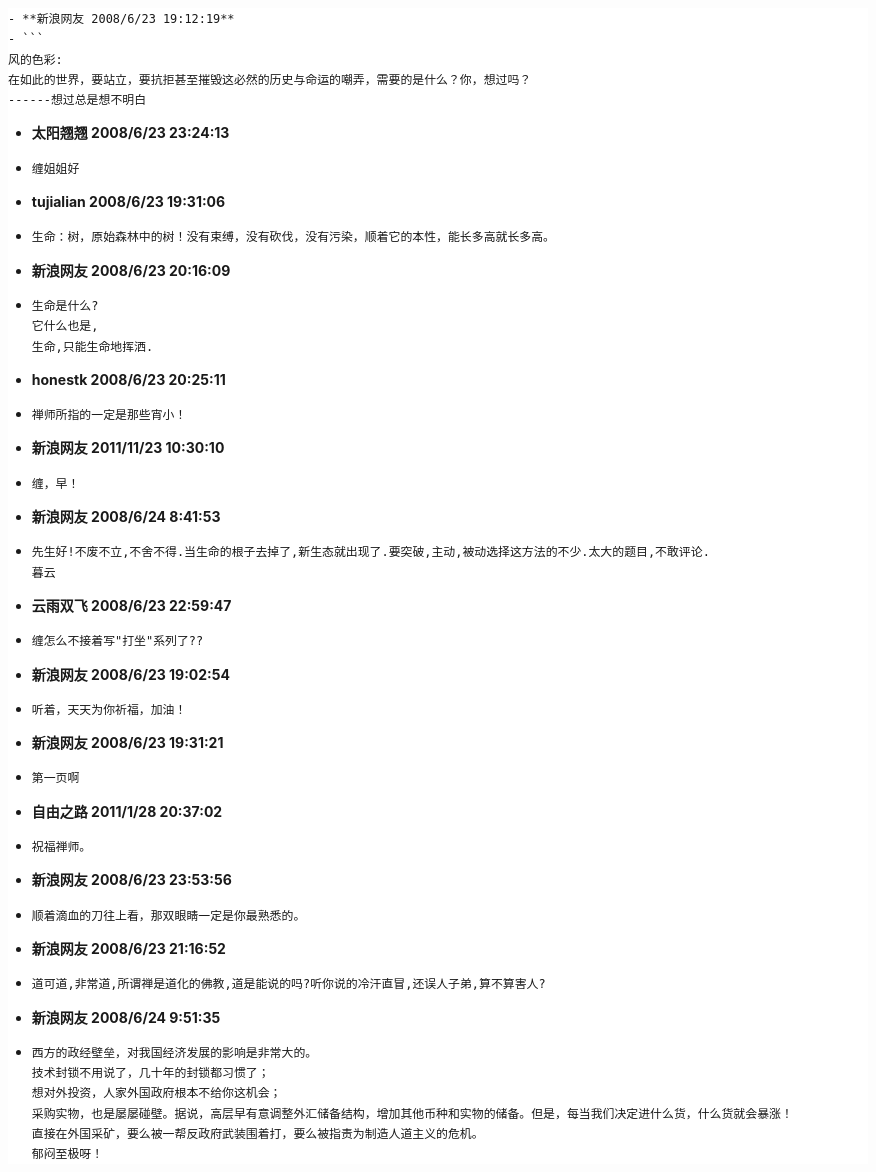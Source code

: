   ```
- **新浪网友 2008/6/23 19:12:19**
- ```
  风的色彩:
  在如此的世界，要站立，要抗拒甚至摧毁这必然的历史与命运的嘲弄，需要的是什么？你，想过吗？
  ------想过总是想不明白
  ```
- **太阳翘翘 2008/6/23 23:24:13**
- ```
  缠姐姐好
  ```
- **tujialian 2008/6/23 19:31:06**
- ```
  生命：树，原始森林中的树！没有束缚，没有砍伐，没有污染，顺着它的本性，能长多高就长多高。
  ```
- **新浪网友 2008/6/23 20:16:09**
- ```
  生命是什么?
  它什么也是,
  生命,只能生命地挥洒.
  ```
- **honestk 2008/6/23 20:25:11**
- ```
  禅师所指的一定是那些宵小！
  ```
- **新浪网友 2011/11/23 10:30:10**
- ```
  缠，早！
  ```
- **新浪网友 2008/6/24 8:41:53**
- ```
  先生好!不废不立,不舍不得.当生命的根子去掉了,新生态就出现了.要突破,主动,被动选择这方法的不少.太大的题目,不敢评论.
  暮云
  ```
- **云雨双飞 2008/6/23 22:59:47**
- ```
  缠怎么不接着写"打坐"系列了??
  ```
- **新浪网友 2008/6/23 19:02:54**
- ```
  听着，天天为你祈福，加油！
  ```
- **新浪网友 2008/6/23 19:31:21**
- ```
  第一页啊
  ```
- **自由之路 2011/1/28 20:37:02**
- ```
  祝福禅师。
  ```
- **新浪网友 2008/6/23 23:53:56**
- ```
  顺着滴血的刀往上看，那双眼睛一定是你最熟悉的。
  ```
- **新浪网友 2008/6/23 21:16:52**
- ```
  道可道,非常道,所谓禅是道化的佛教,道是能说的吗?听你说的冷汗直冒,还误人子弟,算不算害人?
  ```
- **新浪网友 2008/6/24 9:51:35**
- ```
  西方的政经壁垒，对我国经济发展的影响是非常大的。
  技术封锁不用说了，几十年的封锁都习惯了；
  想对外投资，人家外国政府根本不给你这机会；
  采购实物，也是屡屡碰壁。据说，高层早有意调整外汇储备结构，增加其他币种和实物的储备。但是，每当我们决定进什么货，什么货就会暴涨！
  直接在外国采矿，要么被一帮反政府武装围着打，要么被指责为制造人道主义的危机。
  郁闷至极呀！